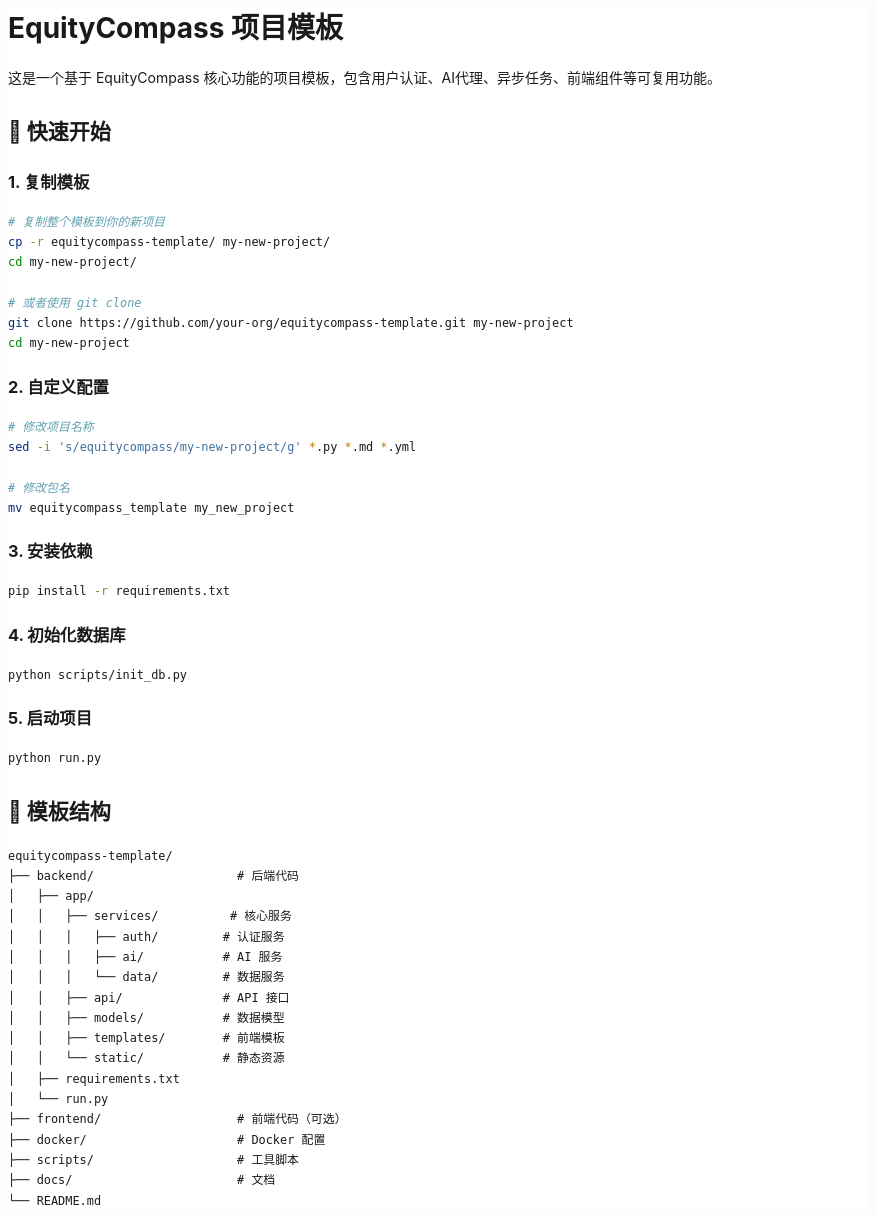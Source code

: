 # EquityCompass 项目模板

这是一个基于 EquityCompass 核心功能的项目模板，包含用户认证、AI代理、异步任务、前端组件等可复用功能。

## 🚀 快速开始

### 1. 复制模板
```bash
# 复制整个模板到你的新项目
cp -r equitycompass-template/ my-new-project/
cd my-new-project/

# 或者使用 git clone
git clone https://github.com/your-org/equitycompass-template.git my-new-project
cd my-new-project
```

### 2. 自定义配置
```bash
# 修改项目名称
sed -i 's/equitycompass/my-new-project/g' *.py *.md *.yml

# 修改包名
mv equitycompass_template my_new_project
```

### 3. 安装依赖
```bash
pip install -r requirements.txt
```

### 4. 初始化数据库
```bash
python scripts/init_db.py
```

### 5. 启动项目
```bash
python run.py
```

## 📁 模板结构

```
equitycompass-template/
├── backend/                    # 后端代码
│   ├── app/
│   │   ├── services/          # 核心服务
│   │   │   ├── auth/         # 认证服务
│   │   │   ├── ai/           # AI 服务
│   │   │   └── data/         # 数据服务
│   │   ├── api/              # API 接口
│   │   ├── models/           # 数据模型
│   │   ├── templates/        # 前端模板
│   │   └── static/           # 静态资源
│   ├── requirements.txt
│   └── run.py
├── frontend/                   # 前端代码（可选）
├── docker/                     # Docker 配置
├── scripts/                    # 工具脚本
├── docs/                       # 文档
└── README.md
```